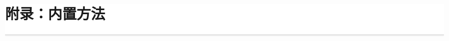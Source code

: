 # 附录：内置方法

<div style="
    border: 1px solid rgb(222, 222, 222);
    box-shadow: rgba(0, 0, 0, 0.06) 0px 1px 3px;
  ">
<style>
.w {
	overflow: hidden;
	margin: 0;
	padding: 0;
	background: none transparent;
	text-align: left;
}
.em > a,
.tc > a,
.th > a {
	background-color: transparent;
	-webkit-text-decoration-skip: objects;
}
.em a:not([href]):not([tabindex]),
.tc a:not([href]):not([tabindex]),
.th a:not([href]):not([tabindex]) {
	color: inherit;
	text-decoration: none;
}
.em a:not([href]):not([tabindex]):focus,
.tc a:not([href]):not([tabindex]):focus,
.th a:not([href]):not([tabindex]):focus {
	outline: 0;
}
.em > a,
.tc > a,
.th > a {
	text-decoration: none;
	color: inherit;
	-ms-touch-action: manipulation;
	touch-action: manipulation;
}
.w {
	line-height: 1.4;
	font-family: -apple-system, system-ui, BlinkMacSystemFont, 'Segoe UI',
		Roboto, 'Helvetica Neue', Arial, sans-serif;
	font-weight: 400;
	font-size: 15px;
	color: inherit;
	-webkit-hyphens: auto;
	-moz-hyphens: auto;
	-ms-hyphens: auto;
	hyphens: auto;
	word-wrap: break-word;
	overflow-wrap: break-word;
}
._rtl {
	direction: rtl;
	text-align: right;
}
.t,
.w,
.wf {
	display: -ms-flexbox;
	display: flex;